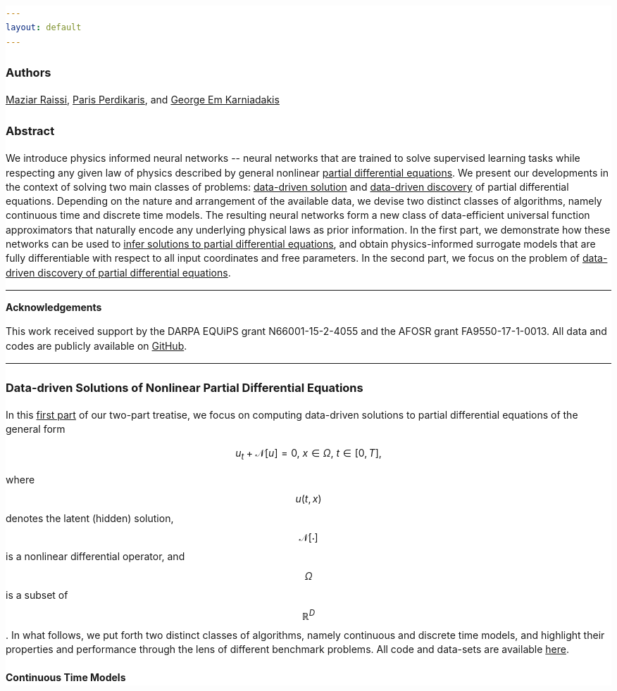```yaml
---
layout: default
---
```

### Authors
[Maziar Raissi](http://www.dam.brown.edu/people/mraissi/), [Paris Perdikaris](https://www.seas.upenn.edu/directory/profile.php?ID=237), and [George Em Karniadakis](https://www.brown.edu/research/projects/crunch/george-karniadakis)

### Abstract

We introduce physics informed neural networks -- neural networks that are trained to solve supervised learning tasks while respecting any given law of physics described by general nonlinear [partial differential equations](https://en.wikipedia.org/wiki/Partial_differential_equation). We present our developments in the context of solving two main classes of problems: [data-driven solution](https://arxiv.org/abs/1711.10561) and [data-driven discovery](https://arxiv.org/abs/1711.10566) of partial differential equations. Depending on the nature and arrangement of the available data, we devise two distinct classes of algorithms, namely continuous time and discrete time models. The resulting neural networks form a new class of data-efficient universal function approximators that naturally encode any underlying physical laws as prior information. In the first part, we demonstrate how these networks can be used to [infer solutions to partial differential equations](https://arxiv.org/abs/1703.10230), and obtain physics-informed surrogate models that are fully differentiable with respect to all input coordinates and free parameters. In the second part, we focus on the problem of [data-driven discovery of partial differential equations](https://arxiv.org/abs/1708.00588).

* * * * *

**Acknowledgements**

This work received support by the DARPA EQUiPS grant N66001-15-2-4055 and the AFOSR grant FA9550-17-1-0013. All data and codes are publicly available on [GitHub](https://github.com/maziarraissi/PINNs).

* * * * * *
### Data-driven Solutions of Nonlinear Partial Differential Equations


In this [first part](https://arxiv.org/abs/1711.10561) of our two-part treatise, we focus on computing data-driven solutions to partial differential equations of the general form

$$
u_t + \mathcal{N}[u] = 0,\ x \in \Omega, \ t\in[0,T],
$$

where $$u(t,x)$$ denotes the latent (hidden) solution, $$\mathcal{N}[\cdot]$$ is a nonlinear differential operator, and $$\Omega$$ is a subset of $$\mathbb{R}^D$$. In what follows, we put forth two distinct classes of algorithms, namely continuous and discrete time models, and highlight their properties and performance through the lens of different benchmark problems. All code and data-sets are available [here](https://github.com/maziarraissi/PINNs).

#### Continuous Time Models
